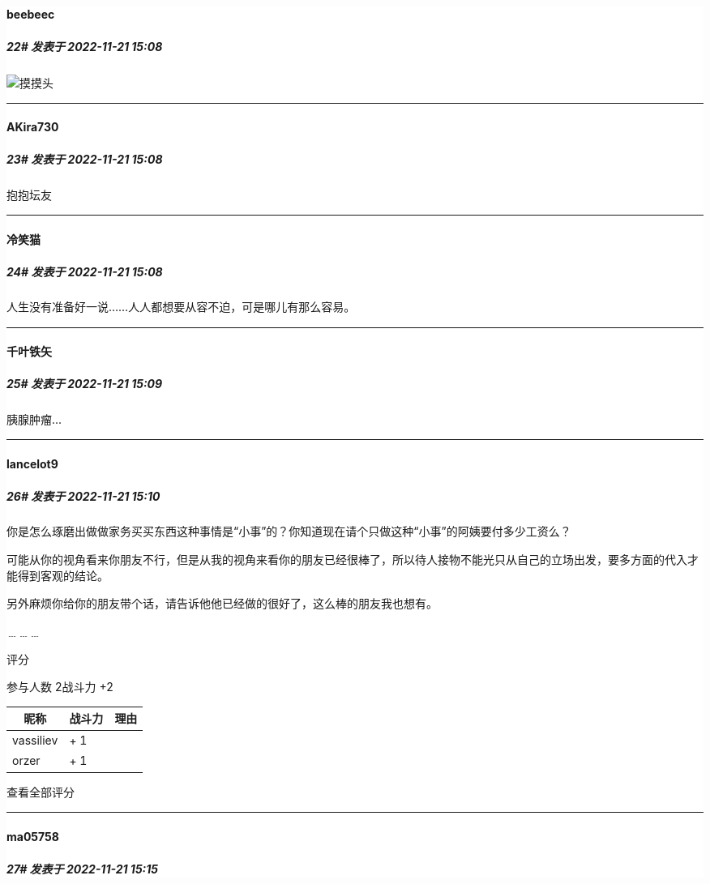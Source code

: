 ####  beebeec  
##### 22#       发表于 2022-11-21 15:08

<img src="https://static.saraba1st.com/image/smiley/face2017/001.png" referrerpolicy="no-referrer">摸摸头

*****

####  AKira730  
##### 23#       发表于 2022-11-21 15:08

抱抱坛友

*****

####  冷笑猫  
##### 24#       发表于 2022-11-21 15:08

人生没有准备好一说……人人都想要从容不迫，可是哪儿有那么容易。

*****

####  千叶铁矢  
##### 25#       发表于 2022-11-21 15:09

胰腺肿瘤...

*****

####  lancelot9  
##### 26#       发表于 2022-11-21 15:10

你是怎么琢磨出做做家务买买东西这种事情是“小事”的？你知道现在请个只做这种“小事”的阿姨要付多少工资么？

可能从你的视角看来你朋友不行，但是从我的视角来看你的朋友已经很棒了，所以待人接物不能光只从自己的立场出发，要多方面的代入才能得到客观的结论。

另外麻烦你给你的朋友带个话，请告诉他他已经做的很好了，这么棒的朋友我也想有。

﹍﹍﹍

评分

 参与人数 2战斗力 +2

|昵称|战斗力|理由|
|----|---|---|
| vassiliev| + 1||
| orzer| + 1||

查看全部评分

*****

####  ma05758  
##### 27#       发表于 2022-11-21 15:15
